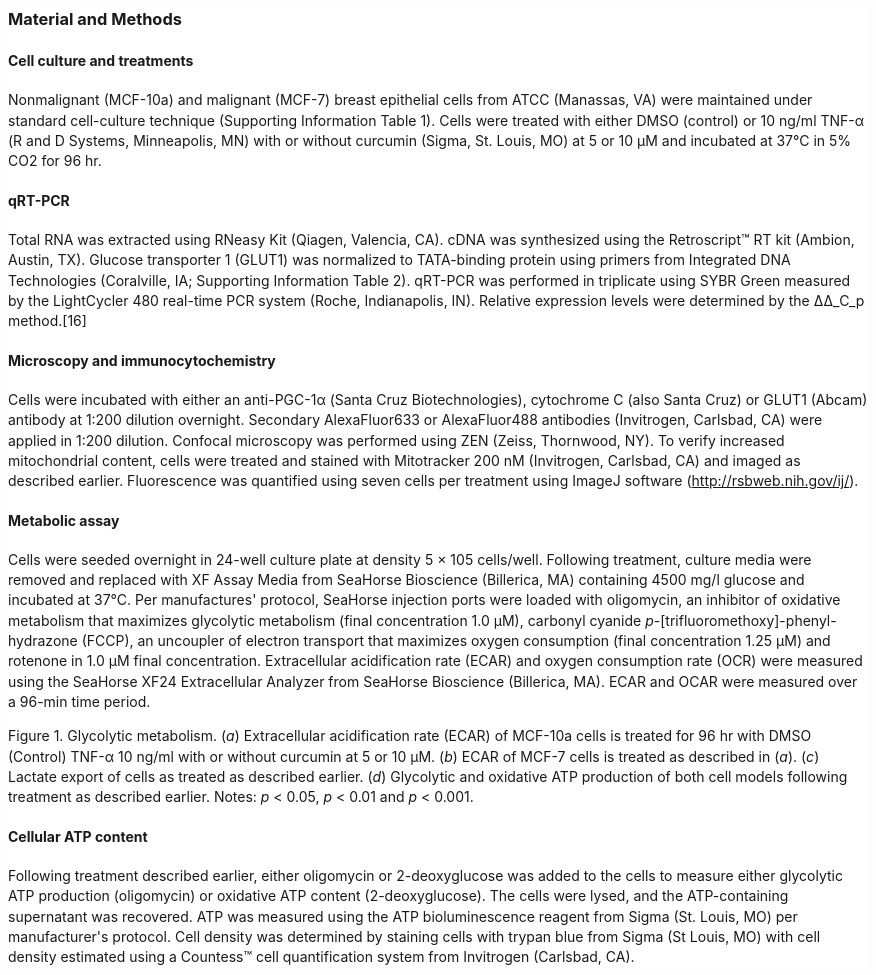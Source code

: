 ### Material and Methods

#### Cell culture and treatments

Nonmalignant (MCF-10a) and malignant (MCF-7) breast epithelial cells from ATCC (Manassas, VA) were maintained under standard cell-culture technique (Supporting Information Table 1). Cells were treated with either DMSO (control) or 10 ng/ml TNF-α (R and D Systems, Minneapolis, MN) with or without curcumin (Sigma, St. Louis, MO) at 5 or 10 μM and incubated at 37°C in 5% CO2 for 96 hr.

#### qRT-PCR

Total RNA was extracted using RNeasy Kit (Qiagen, Valencia, CA). cDNA was synthesized using the Retroscript™ RT kit (Ambion, Austin, TX). Glucose transporter 1 (GLUT1) was normalized to TATA-binding protein using primers from Integrated DNA Technologies (Coralville, IA; Supporting Information Table 2). qRT-PCR was performed in triplicate using SYBR Green measured by the LightCycler 480 real-time PCR system (Roche, Indianapolis, IN). Relative expression levels were determined by the ΔΔ_C_p method.[16]

#### Microscopy and immunocytochemistry

Cells were incubated with either an anti-PGC-1α (Santa Cruz Biotechnologies), cytochrome C (also Santa Cruz) or GLUT1 (Abcam) antibody at 1:200 dilution overnight. Secondary AlexaFluor633 or AlexaFluor488 antibodies (Invitrogen, Carlsbad, CA) were applied in 1:200 dilution. Confocal microscopy was performed using ZEN (Zeiss, Thornwood, NY). To verify increased mitochondrial content, cells were treated and stained with Mitotracker 200 nM (Invitrogen, Carlsbad, CA) and imaged as described earlier. Fluorescence was quantified using seven cells per treatment using ImageJ software (http://rsbweb.nih.gov/ij/).

#### Metabolic assay

Cells were seeded overnight in 24-well culture plate at density 5 × 105 cells/well. Following treatment, culture media were removed and replaced with XF Assay Media from SeaHorse Bioscience (Billerica, MA) containing 4500 mg/l glucose and incubated at 37°C. Per manufactures' protocol, SeaHorse injection ports were loaded with oligomycin, an inhibitor of oxidative metabolism that maximizes glycolytic metabolism (final concentration 1.0 μM), carbonyl cyanide _p_-[trifluoromethoxy]-phenyl-hydrazone (FCCP), an uncoupler of electron transport that maximizes oxygen consumption (final concentration 1.25 μM) and rotenone in 1.0 μM final concentration. Extracellular acidification rate (ECAR) and oxygen consumption rate (OCR) were measured using the SeaHorse XF24 Extracellular Analyzer from SeaHorse Bioscience (Billerica, MA). ECAR and OCAR were measured over a 96-min time period.

Figure 1\. Glycolytic metabolism. (_a_) Extracellular acidification rate (ECAR) of MCF-10a cells is treated for 96 hr with DMSO (Control) TNF-α 10 ng/ml with or without curcumin at 5 or 10 μM. (_b_) ECAR of MCF-7 cells is treated as described in (_a_). (_c_) Lactate export of cells as treated as described earlier. (_d_) Glycolytic and oxidative ATP production of both cell models following treatment as described earlier. Notes: _p_ &lt; 0.05, _p_ &lt; 0.01 and _p_ &lt; 0.001.


#### Cellular ATP content

Following treatment described earlier, either oligomycin or 2-deoxyglucose was added to the cells to measure either glycolytic ATP production (oligomycin) or oxidative ATP content (2-deoxyglucose). The cells were lysed, and the ATP-containing supernatant was recovered. ATP was measured using the ATP bioluminescence reagent from Sigma (St. Louis, MO) per manufacturer's protocol. Cell density was determined by staining cells with trypan blue from Sigma (St Louis, MO) with cell density estimated using a Countess™ cell quantification system from Invitrogen (Carlsbad, CA).
